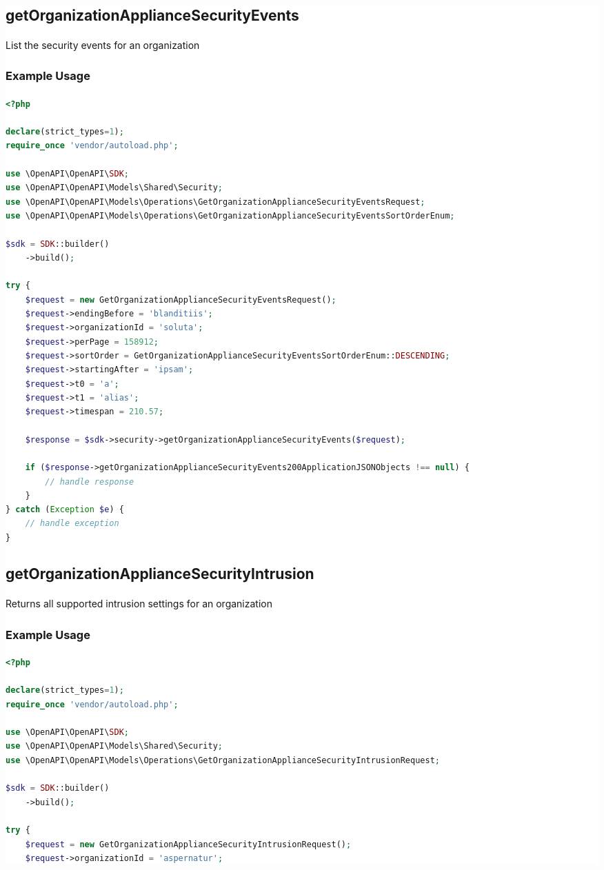 ## getOrganizationApplianceSecurityEvents

List the security events for an organization

### Example Usage

```php
<?php

declare(strict_types=1);
require_once 'vendor/autoload.php';

use \OpenAPI\OpenAPI\SDK;
use \OpenAPI\OpenAPI\Models\Shared\Security;
use \OpenAPI\OpenAPI\Models\Operations\GetOrganizationApplianceSecurityEventsRequest;
use \OpenAPI\OpenAPI\Models\Operations\GetOrganizationApplianceSecurityEventsSortOrderEnum;

$sdk = SDK::builder()
    ->build();

try {
    $request = new GetOrganizationApplianceSecurityEventsRequest();
    $request->endingBefore = 'blanditiis';
    $request->organizationId = 'soluta';
    $request->perPage = 158912;
    $request->sortOrder = GetOrganizationApplianceSecurityEventsSortOrderEnum::DESCENDING;
    $request->startingAfter = 'ipsam';
    $request->t0 = 'a';
    $request->t1 = 'alias';
    $request->timespan = 210.57;

    $response = $sdk->security->getOrganizationApplianceSecurityEvents($request);

    if ($response->getOrganizationApplianceSecurityEvents200ApplicationJSONObjects !== null) {
        // handle response
    }
} catch (Exception $e) {
    // handle exception
}
```

## getOrganizationApplianceSecurityIntrusion

Returns all supported intrusion settings for an organization

### Example Usage

```php
<?php

declare(strict_types=1);
require_once 'vendor/autoload.php';

use \OpenAPI\OpenAPI\SDK;
use \OpenAPI\OpenAPI\Models\Shared\Security;
use \OpenAPI\OpenAPI\Models\Operations\GetOrganizationApplianceSecurityIntrusionRequest;

$sdk = SDK::builder()
    ->build();

try {
    $request = new GetOrganizationApplianceSecurityIntrusionRequest();
    $request->organizationId = 'aspernatur';

```